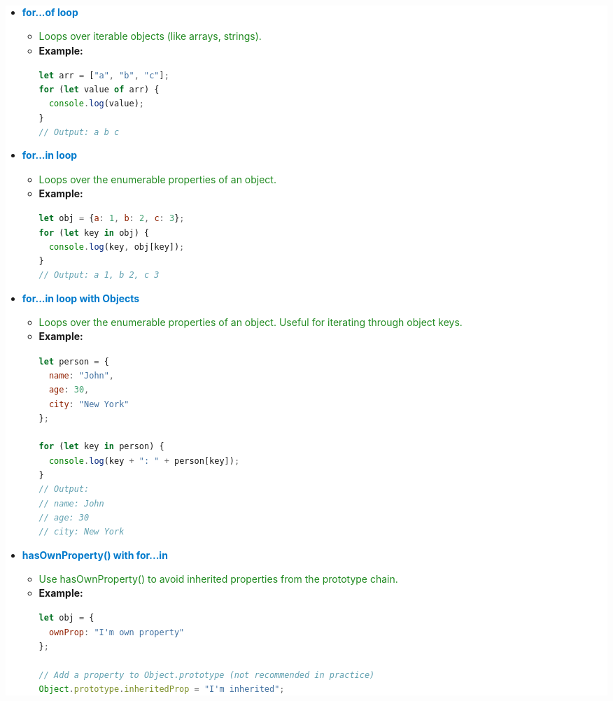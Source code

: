 - <span style="color:#007acc">**for...of loop**</span>
  - <span style="color:#228B22">Loops over iterable objects (like arrays, strings).</span>
  - **Example:**
    ```js
    let arr = ["a", "b", "c"];
    for (let value of arr) {
      console.log(value);
    }
    // Output: a b c
    ```

- <span style="color:#007acc">**for...in loop**</span>
  - <span style="color:#228B22">Loops over the enumerable properties of an object.</span>
  - **Example:**
    ```js
    let obj = {a: 1, b: 2, c: 3};
    for (let key in obj) {
      console.log(key, obj[key]);
    }
    // Output: a 1, b 2, c 3
    ```

- <span style="color:#007acc">**for...in loop with Objects**</span>
  - <span style="color:#228B22">Loops over the enumerable properties of an object. Useful for iterating through object keys.</span>
  - **Example:**
    ```js
    let person = {
      name: "John",
      age: 30,
      city: "New York"
    };
    
    for (let key in person) {
      console.log(key + ": " + person[key]);
    }
    // Output:
    // name: John
    // age: 30
    // city: New York
    ```

- <span style="color:#007acc">**hasOwnProperty() with for...in**</span>
  - <span style="color:#228B22">Use hasOwnProperty() to avoid inherited properties from the prototype chain.</span>
  - **Example:**
    ```js
    let obj = {
      ownProp: "I'm own property"
    };
    
    // Add a property to Object.prototype (not recommended in practice)
    Object.prototype.inheritedProp = "I'm inherited";
    